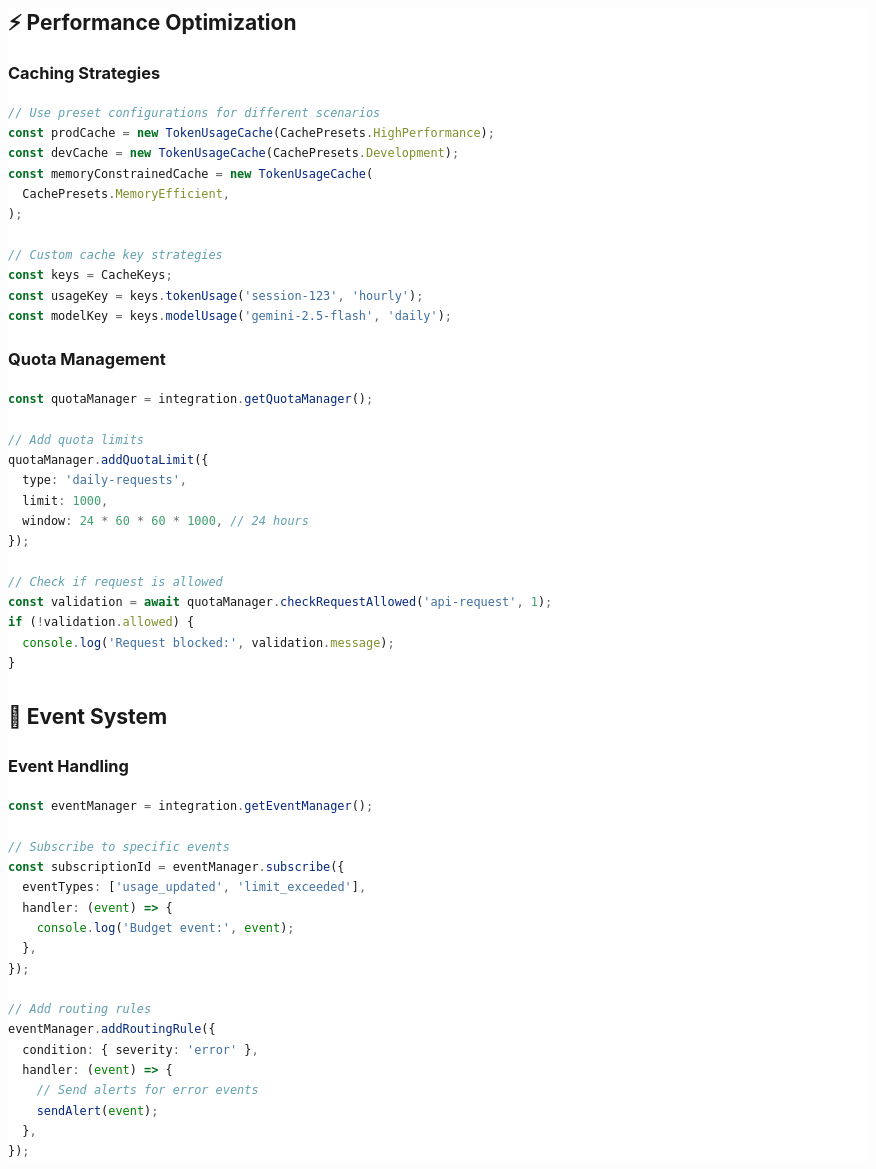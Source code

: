 ```typescript
```

## ⚡ Performance Optimization

### Caching Strategies

```typescript
// Use preset configurations for different scenarios
const prodCache = new TokenUsageCache(CachePresets.HighPerformance);
const devCache = new TokenUsageCache(CachePresets.Development);
const memoryConstrainedCache = new TokenUsageCache(
  CachePresets.MemoryEfficient,
);

// Custom cache key strategies
const keys = CacheKeys;
const usageKey = keys.tokenUsage('session-123', 'hourly');
const modelKey = keys.modelUsage('gemini-2.5-flash', 'daily');
```

### Quota Management

```typescript
const quotaManager = integration.getQuotaManager();

// Add quota limits
quotaManager.addQuotaLimit({
  type: 'daily-requests',
  limit: 1000,
  window: 24 * 60 * 60 * 1000, // 24 hours
});

// Check if request is allowed
const validation = await quotaManager.checkRequestAllowed('api-request', 1);
if (!validation.allowed) {
  console.log('Request blocked:', validation.message);
}
```

## 🔌 Event System

### Event Handling

```typescript
const eventManager = integration.getEventManager();

// Subscribe to specific events
const subscriptionId = eventManager.subscribe({
  eventTypes: ['usage_updated', 'limit_exceeded'],
  handler: (event) => {
    console.log('Budget event:', event);
  },
});

// Add routing rules
eventManager.addRoutingRule({
  condition: { severity: 'error' },
  handler: (event) => {
    // Send alerts for error events
    sendAlert(event);
  },
});

```